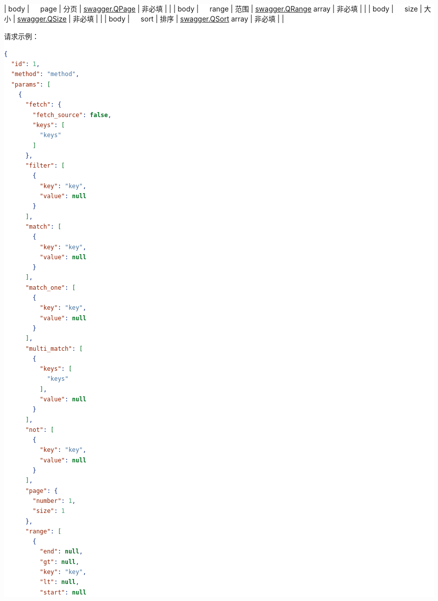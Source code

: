 | body | &emsp; page | 分页 | [swagger.QPage](#swaggerQPage) | 非必填 |  |
| body | &emsp; range | 范围 | [swagger.QRange](#swaggerQRange) array | 非必填 |  |
| body | &emsp; size | 大小 | [swagger.QSize](#swaggerQSize) | 非必填 |  |
| body | &emsp; sort | 排序 | [swagger.QSort](#swaggerQSort) array | 非必填 |  |

请求示例：

```json
{
  "id": 1,
  "method": "method",
  "params": [
    {
      "fetch": {
        "fetch_source": false,
        "keys": [
          "keys"
        ]
      },
      "filter": [
        {
          "key": "key",
          "value": null
        }
      ],
      "match": [
        {
          "key": "key",
          "value": null
        }
      ],
      "match_one": [
        {
          "key": "key",
          "value": null
        }
      ],
      "multi_match": [
        {
          "keys": [
            "keys"
          ],
          "value": null
        }
      ],
      "not": [
        {
          "key": "key",
          "value": null
        }
      ],
      "page": {
        "number": 1,
        "size": 1
      },
      "range": [
        {
          "end": null,
          "gt": null,
          "key": "key",
          "lt": null,
          "start": null
```